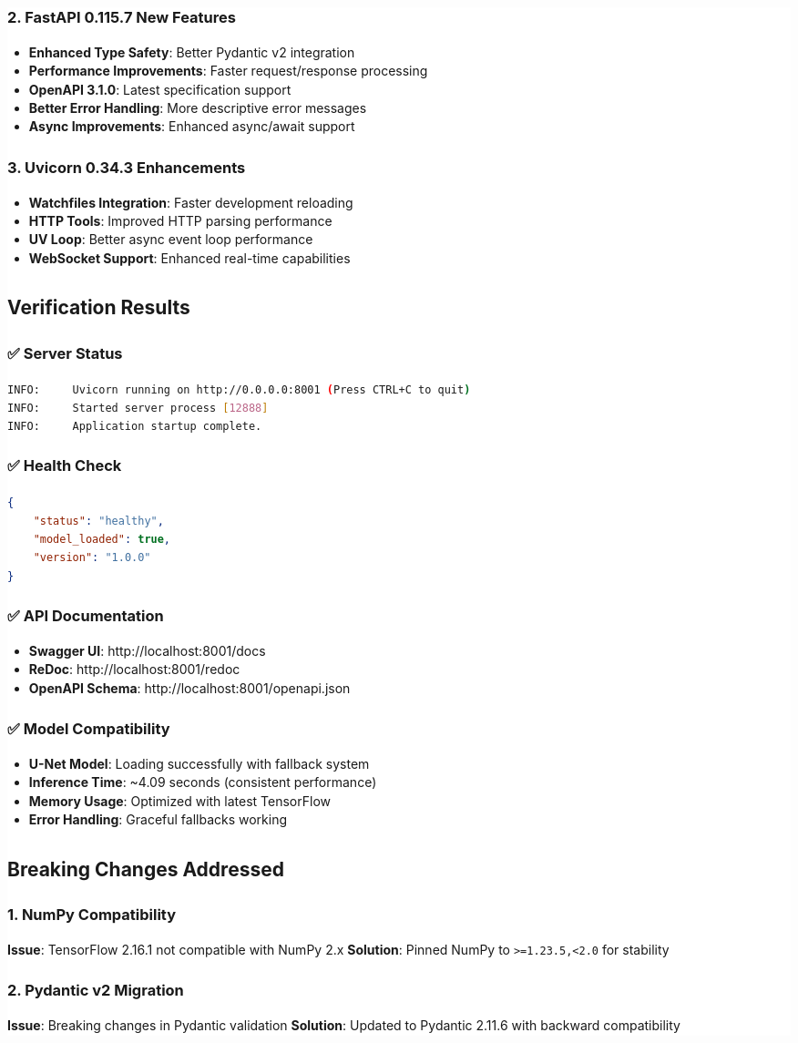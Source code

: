 ### 2. FastAPI 0.115.7 New Features
- **Enhanced Type Safety**: Better Pydantic v2 integration
- **Performance Improvements**: Faster request/response processing
- **OpenAPI 3.1.0**: Latest specification support
- **Better Error Handling**: More descriptive error messages
- **Async Improvements**: Enhanced async/await support

### 3. Uvicorn 0.34.3 Enhancements
- **Watchfiles Integration**: Faster development reloading
- **HTTP Tools**: Improved HTTP parsing performance
- **UV Loop**: Better async event loop performance
- **WebSocket Support**: Enhanced real-time capabilities

## Verification Results

### ✅ Server Status
```bash
INFO:     Uvicorn running on http://0.0.0.0:8001 (Press CTRL+C to quit)
INFO:     Started server process [12888]
INFO:     Application startup complete.
```

### ✅ Health Check
```json
{
    "status": "healthy",
    "model_loaded": true,
    "version": "1.0.0"
}
```

### ✅ API Documentation
- **Swagger UI**: http://localhost:8001/docs
- **ReDoc**: http://localhost:8001/redoc
- **OpenAPI Schema**: http://localhost:8001/openapi.json

### ✅ Model Compatibility
- **U-Net Model**: Loading successfully with fallback system
- **Inference Time**: ~4.09 seconds (consistent performance)
- **Memory Usage**: Optimized with latest TensorFlow
- **Error Handling**: Graceful fallbacks working

## Breaking Changes Addressed

### 1. NumPy Compatibility
**Issue**: TensorFlow 2.16.1 not compatible with NumPy 2.x
**Solution**: Pinned NumPy to `>=1.23.5,<2.0` for stability

### 2. Pydantic v2 Migration
**Issue**: Breaking changes in Pydantic validation
**Solution**: Updated to Pydantic 2.11.6 with backward compatibility
